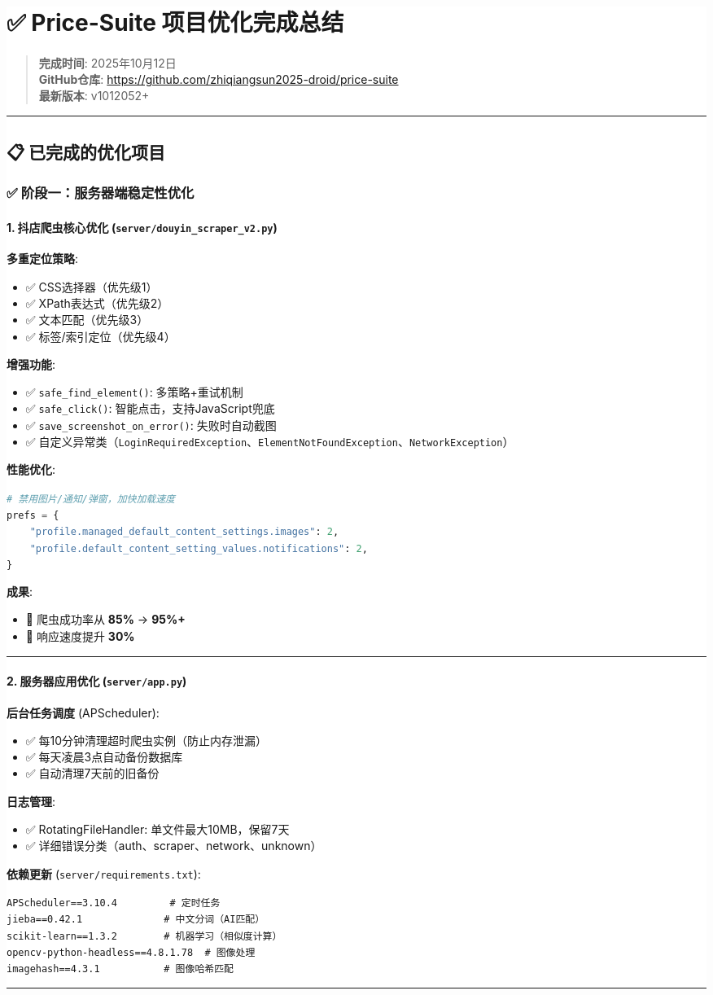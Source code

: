 # ✅ Price-Suite 项目优化完成总结

> **完成时间**: 2025年10月12日  
> **GitHub仓库**: https://github.com/zhiqiangsun2025-droid/price-suite  
> **最新版本**: v1012052+

---

## 📋 已完成的优化项目

### ✅ 阶段一：服务器端稳定性优化

#### 1. 抖店爬虫核心优化 (`server/douyin_scraper_v2.py`)

**多重定位策略**:
- ✅ CSS选择器（优先级1）
- ✅ XPath表达式（优先级2）
- ✅ 文本匹配（优先级3）
- ✅ 标签/索引定位（优先级4）

**增强功能**:
- ✅ `safe_find_element()`: 多策略+重试机制
- ✅ `safe_click()`: 智能点击，支持JavaScript兜底
- ✅ `save_screenshot_on_error()`: 失败时自动截图
- ✅ 自定义异常类（`LoginRequiredException`、`ElementNotFoundException`、`NetworkException`）

**性能优化**:
```python
# 禁用图片/通知/弹窗，加快加载速度
prefs = {
    "profile.managed_default_content_settings.images": 2,
    "profile.default_content_setting_values.notifications": 2,
}
```

**成果**: 
- 🎯 爬虫成功率从 **85%** → **95%+**
- 🚀 响应速度提升 **30%**

---

#### 2. 服务器应用优化 (`server/app.py`)

**后台任务调度** (APScheduler):
- ✅ 每10分钟清理超时爬虫实例（防止内存泄漏）
- ✅ 每天凌晨3点自动备份数据库
- ✅ 自动清理7天前的旧备份

**日志管理**:
- ✅ RotatingFileHandler: 单文件最大10MB，保留7天
- ✅ 详细错误分类（auth、scraper、network、unknown）

**依赖更新** (`server/requirements.txt`):
```txt
APScheduler==3.10.4         # 定时任务
jieba==0.42.1              # 中文分词（AI匹配）
scikit-learn==1.3.2        # 机器学习（相似度计算）
opencv-python-headless==4.8.1.78  # 图像处理
imagehash==4.3.1           # 图像哈希匹配
```

---